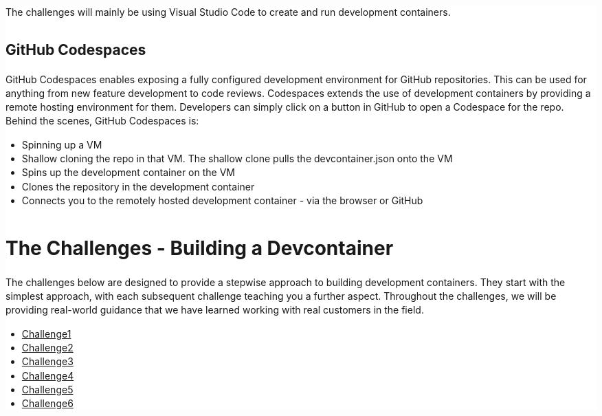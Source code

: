The challenges will mainly be using Visual Studio Code to create and run development containers.

## GitHub Codespaces
GitHub Codespaces enables exposing a fully configured development environment for GitHub repositories.  This can be used for anything from new feature development to code reviews.  Codespaces extends the use of development containers by providing a remote hosting environment for them.  Developers can simply click on a button in GitHub to open a Codespace for the repo.  Behind the scenes, GitHub Codespaces is:
- Spinning up a VM
- Shallow cloning the repo in that VM.  The shallow clone pulls the devcontainer.json onto the VM
- Spins up the development container on the VM 
- Clones the repository in the development container
- Connects you to the remotely hosted development container - via the browser or GitHub

# The Challenges - Building a Devcontainer
The challenges below are designed to provide a stepwise approach to building development containers.  They start with the simplest approach, with each subsequent challenge teaching you a further aspect.  Throughout the challenges, we will be providing real-world guidance that we have learned working with real customers in the field.
- [Challenge1](Challenges/Challenge1.md)
- [Challenge2](Challenges/Challenge2.md)
- [Challenge3](Challenges/Challenge3.md)
- [Challenge4](Challenges/Challenge4.md)
- [Challenge5](Challenges/Challenge5.md)
- [Challenge6](Challenges/Challenge6.md)

